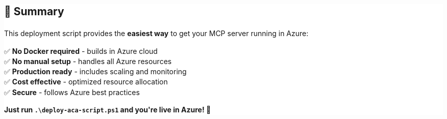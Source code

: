 
## 🎯 Summary

This deployment script provides the **easiest way** to get your MCP server running in Azure:

✅ **No Docker required** - builds in Azure cloud  
✅ **No manual setup** - handles all Azure resources  
✅ **Production ready** - includes scaling and monitoring  
✅ **Cost effective** - optimized resource allocation  
✅ **Secure** - follows Azure best practices  

**Just run `.\deploy-aca-script.ps1` and you're live in Azure! 🚀**
